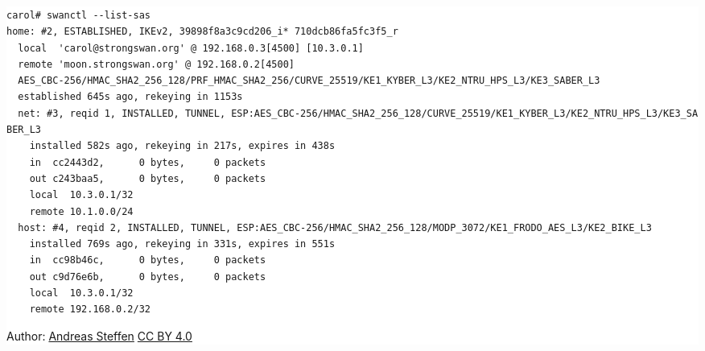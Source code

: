 ```console
carol# swanctl --list-sas
home: #2, ESTABLISHED, IKEv2, 39898f8a3c9cd206_i* 710dcb86fa5fc3f5_r
  local  'carol@strongswan.org' @ 192.168.0.3[4500] [10.3.0.1]
  remote 'moon.strongswan.org' @ 192.168.0.2[4500]
  AES_CBC-256/HMAC_SHA2_256_128/PRF_HMAC_SHA2_256/CURVE_25519/KE1_KYBER_L3/KE2_NTRU_HPS_L3/KE3_SABER_L3
  established 645s ago, rekeying in 1153s
  net: #3, reqid 1, INSTALLED, TUNNEL, ESP:AES_CBC-256/HMAC_SHA2_256_128/CURVE_25519/KE1_KYBER_L3/KE2_NTRU_HPS_L3/KE3_SABER_L3
    installed 582s ago, rekeying in 217s, expires in 438s
    in  cc2443d2,      0 bytes,     0 packets
    out c243baa5,      0 bytes,     0 packets
    local  10.3.0.1/32
    remote 10.1.0.0/24
  host: #4, reqid 2, INSTALLED, TUNNEL, ESP:AES_CBC-256/HMAC_SHA2_256_128/MODP_3072/KE1_FRODO_AES_L3/KE2_BIKE_L3
    installed 769s ago, rekeying in 331s, expires in 551s
    in  cc98b46c,      0 bytes,     0 packets
    out c9d76e6b,      0 bytes,     0 packets
    local  10.3.0.1/32
    remote 192.168.0.2/32
```

Author:  [Andreas Steffen][AS] [CC BY 4.0][CC]

[AS]: mailto:andreas.steffen@strongsec.net
[CC]: http://creativecommons.org/licenses/by/4.0/



[STRONGSWAN]:         https://www.strongswan.org
[IKEV2_MULTIPLE_KE]:  https://tools.ietf.org/html/rfc9370
[IKEV2_INTERMEDIATE]: https://tools.ietf.org/html/rfc9242
[LIBOQS]: https://github.com/open-quantum-safe/liboqs